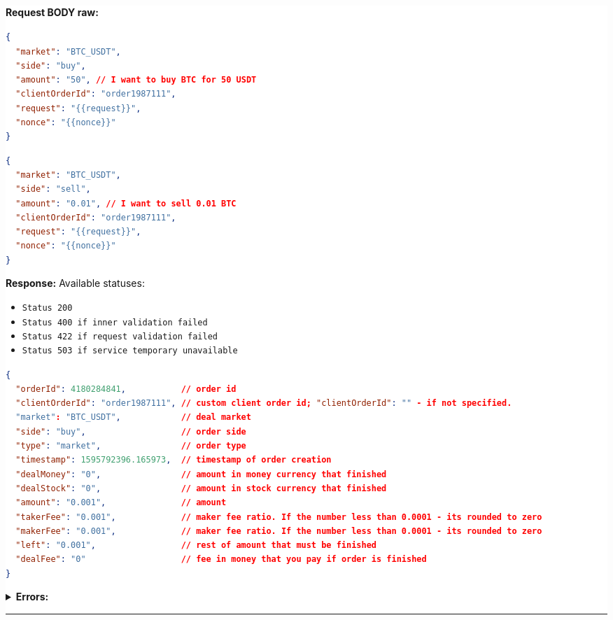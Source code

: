 **Request BODY raw:**

```json
{
  "market": "BTC_USDT",
  "side": "buy",
  "amount": "50", // I want to buy BTC for 50 USDT
  "clientOrderId": "order1987111",
  "request": "{{request}}",
  "nonce": "{{nonce}}"
}
```

```json
{
  "market": "BTC_USDT",
  "side": "sell",
  "amount": "0.01", // I want to sell 0.01 BTC
  "clientOrderId": "order1987111",
  "request": "{{request}}",
  "nonce": "{{nonce}}"
}
```

**Response:**
Available statuses:

- `Status 200`
- `Status 400 if inner validation failed`
- `Status 422 if request validation failed`
- `Status 503 if service temporary unavailable`

```json
{
  "orderId": 4180284841,           // order id
  "clientOrderId": "order1987111", // custom client order id; "clientOrderId": "" - if not specified.
  "market": "BTC_USDT",            // deal market
  "side": "buy",                   // order side
  "type": "market",                // order type
  "timestamp": 1595792396.165973,  // timestamp of order creation
  "dealMoney": "0",                // amount in money currency that finished
  "dealStock": "0",                // amount in stock currency that finished
  "amount": "0.001",               // amount
  "takerFee": "0.001",             // maker fee ratio. If the number less than 0.0001 - its rounded to zero
  "makerFee": "0.001",             // maker fee ratio. If the number less than 0.0001 - its rounded to zero
  "left": "0.001",                 // rest of amount that must be finished
  "dealFee": "0"                   // fee in money that you pay if order is finished
}
```

<details><summary><b>Errors:</b></summary></details>

---
